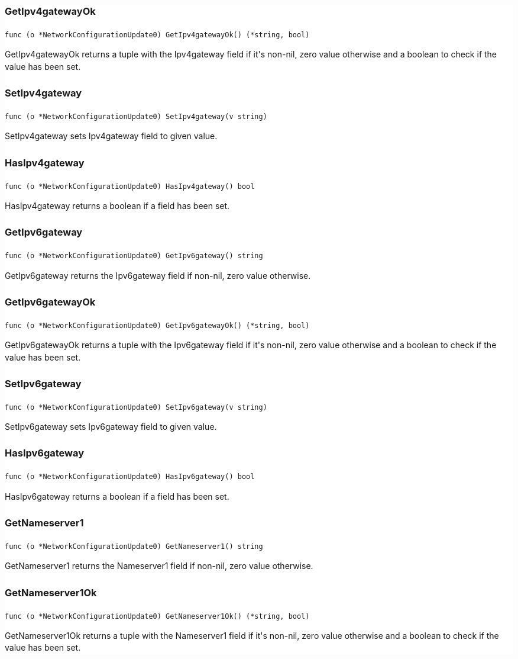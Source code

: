 ### GetIpv4gatewayOk

`func (o *NetworkConfigurationUpdate0) GetIpv4gatewayOk() (*string, bool)`

GetIpv4gatewayOk returns a tuple with the Ipv4gateway field if it's non-nil, zero value otherwise
and a boolean to check if the value has been set.

### SetIpv4gateway

`func (o *NetworkConfigurationUpdate0) SetIpv4gateway(v string)`

SetIpv4gateway sets Ipv4gateway field to given value.

### HasIpv4gateway

`func (o *NetworkConfigurationUpdate0) HasIpv4gateway() bool`

HasIpv4gateway returns a boolean if a field has been set.

### GetIpv6gateway

`func (o *NetworkConfigurationUpdate0) GetIpv6gateway() string`

GetIpv6gateway returns the Ipv6gateway field if non-nil, zero value otherwise.

### GetIpv6gatewayOk

`func (o *NetworkConfigurationUpdate0) GetIpv6gatewayOk() (*string, bool)`

GetIpv6gatewayOk returns a tuple with the Ipv6gateway field if it's non-nil, zero value otherwise
and a boolean to check if the value has been set.

### SetIpv6gateway

`func (o *NetworkConfigurationUpdate0) SetIpv6gateway(v string)`

SetIpv6gateway sets Ipv6gateway field to given value.

### HasIpv6gateway

`func (o *NetworkConfigurationUpdate0) HasIpv6gateway() bool`

HasIpv6gateway returns a boolean if a field has been set.

### GetNameserver1

`func (o *NetworkConfigurationUpdate0) GetNameserver1() string`

GetNameserver1 returns the Nameserver1 field if non-nil, zero value otherwise.

### GetNameserver1Ok

`func (o *NetworkConfigurationUpdate0) GetNameserver1Ok() (*string, bool)`

GetNameserver1Ok returns a tuple with the Nameserver1 field if it's non-nil, zero value otherwise
and a boolean to check if the value has been set.
